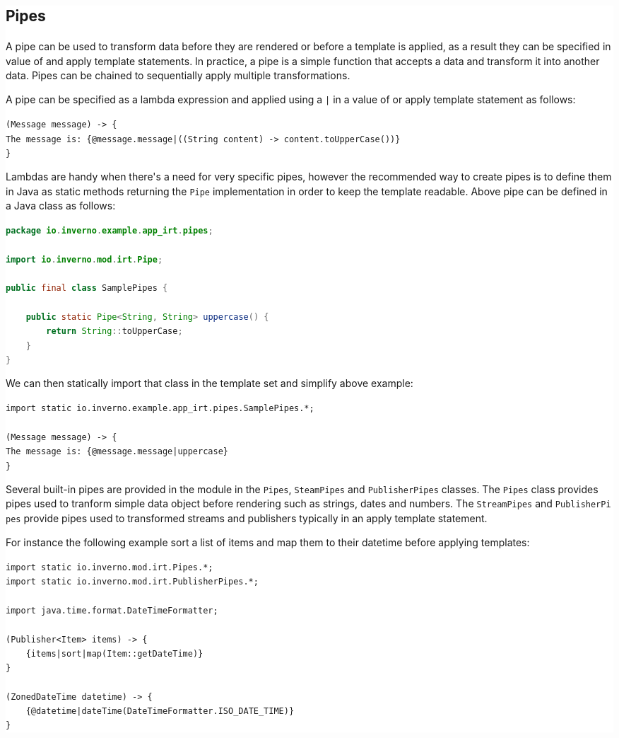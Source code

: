 ## Pipes

A pipe can be used to transform data before they are rendered or before a template is applied, as a result they can be specified in value of and apply template statements. In practice, a pipe is a simple function that accepts a data and transform it into another data. Pipes can be chained to sequentially apply multiple transformations.

A pipe can be specified as a lambda expression and applied using a `|` in a value of or apply template statement as follows:

```plaintext
(Message message) -> {
The message is: {@message.message|((String content) -> content.toUpperCase())}
}
```

Lambdas are handy when there's a need for very specific pipes, however the recommended way to create pipes is to define them in Java as static methods returning the `Pipe` implementation in order to keep the template readable. Above pipe can be defined in a Java class as follows:

```java
package io.inverno.example.app_irt.pipes; 

import io.inverno.mod.irt.Pipe;

public final class SamplePipes {

    public static Pipe<String, String> uppercase() {
        return String::toUpperCase;
    }
}
```

We can then statically import that class in the template set and simplify above example:


```plaintext
import static io.inverno.example.app_irt.pipes.SamplePipes.*;

(Message message) -> {
The message is: {@message.message|uppercase}
}
```

Several built-in pipes are provided in the module in the `Pipes`, `SteamPipes` and `PublisherPipes` classes. The `Pipes` class provides pipes used to tranform simple data object before rendering such as strings, dates and numbers. The `StreamPipes` and `PublisherPipes` provide pipes used to transformed streams and publishers typically in an apply template statement.

For instance the following example sort a list of items and map them to their datetime before applying templates:

```plaintext
import static io.inverno.mod.irt.Pipes.*;
import static io.inverno.mod.irt.PublisherPipes.*;

import java.time.format.DateTimeFormatter;

(Publisher<Item> items) -> {
    {items|sort|map(Item::getDateTime)}
}

(ZonedDateTime datetime) -> {
    {@datetime|dateTime(DateTimeFormatter.ISO_DATE_TIME)}
}
```
